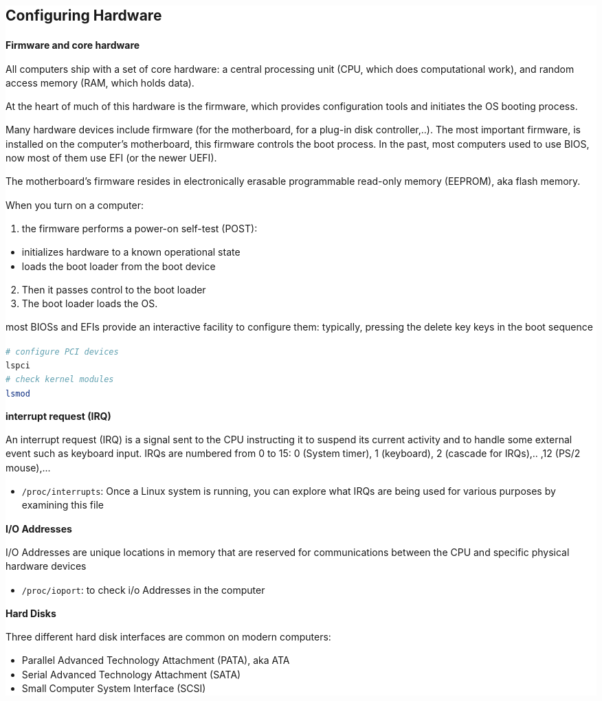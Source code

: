 ## Configuring Hardware

**Firmware and core hardware**

All computers ship with a set of core hardware: a central processing unit (CPU, which does computational work), and random access memory (RAM, which holds data).

At the heart of much of this hardware is the firmware, which provides configuration tools and initiates the OS booting process.

Many hardware devices include firmware (for the motherboard, for a plug-in disk controller,..). The most important firmware, is installed on the computer’s motherboard, this firmware controls the boot process. In the past, most computers used to use BIOS, now most of them use EFI (or the newer UEFI).

The motherboard’s firmware resides in electronically erasable programmable read-only memory (EEPROM), aka flash memory.

When you turn on a computer:
1. the firmware performs a power-on self-test (POST):
  * initializes hardware to a known operational state
  * loads the boot loader from the boot device
2. Then it passes control to the boot loader
3. The boot loader loads the OS.

most BIOSs and EFIs provide an interactive facility to configure them: typically, pressing the delete key keys in the boot sequence

```bash
# configure PCI devices
lspci
# check kernel modules
lsmod
```

**interrupt request (IRQ)**

An interrupt request (IRQ) is a signal sent to the CPU instructing it to suspend its current activity and to handle some external event such as keyboard input.  IRQs are numbered from 0 to 15: 0 (System timer), 1 (keyboard), 2 (cascade for IRQs),.. ,12 (PS/2 mouse),...

 * `/proc/interrupts`: Once a Linux system is running, you can explore what IRQs are being used for various purposes by examining this file

**I/O Addresses**

 I/O Addresses are unique locations in memory that are reserved for communications between the CPU and specific physical hardware devices

 * `/proc/ioport`: to check i/o Addresses in the computer

 **Hard Disks**

 Three different hard disk interfaces are common on modern computers:
 * Parallel Advanced Technology Attachment (PATA), aka ATA
 * Serial Advanced Technology Attachment (SATA)
 * Small Computer System Interface (SCSI)
